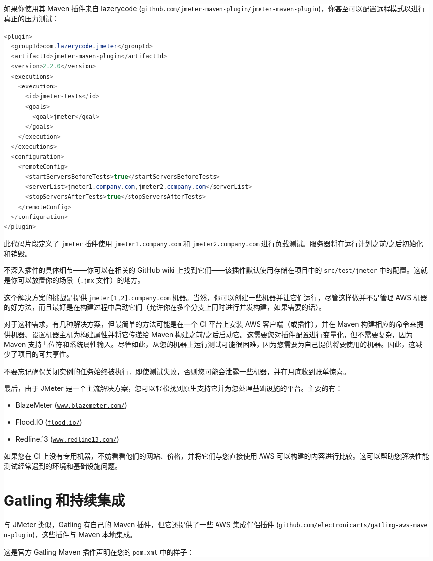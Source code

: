 如果你使用其 Maven 插件来自 lazerycode ([`github.com/jmeter-maven-plugin/jmeter-maven-plugin`](https://github.com/jmeter-maven-plugin/jmeter-maven-plugin))，你甚至可以配置远程模式以进行真正的压力测试：

```java
<plugin>
  <groupId>com.lazerycode.jmeter</groupId>
  <artifactId>jmeter-maven-plugin</artifactId>
  <version>2.2.0</version>
  <executions>
    <execution>
      <id>jmeter-tests</id>
      <goals>
        <goal>jmeter</goal>
      </goals>
    </execution>
  </executions>
  <configuration>
    <remoteConfig>
      <startServersBeforeTests>true</startServersBeforeTests>
      <serverList>jmeter1.company.com,jmeter2.company.com</serverList>
      <stopServersAfterTests>true</stopServersAfterTests>
    </remoteConfig>
  </configuration>
</plugin>
```

此代码片段定义了 `jmeter` 插件使用 `jmeter1.company.com` 和 `jmeter2.company.com` 进行负载测试。服务器将在运行计划之前/之后初始化和销毁。

不深入插件的具体细节——你可以在相关的 GitHub wiki 上找到它们——该插件默认使用存储在项目中的 `src/test/jmeter` 中的配置。这就是你可以放置你的场景（`.jmx` 文件）的地方。

这个解决方案的挑战是提供 `jmeter[1,2].company.com` 机器。当然，你可以创建一些机器并让它们运行，尽管这样做并不是管理 AWS 机器的好方法，而且最好是在构建过程中启动它们（允许你在多个分支上同时进行并发构建，如果需要的话）。

对于这种需求，有几种解决方案，但最简单的方法可能是在一个 CI 平台上安装 AWS 客户端（或插件），并在 Maven 构建相应的命令来提供机器、设置机器主机为构建属性并将它传递给 Maven 构建之前/之后启动它。这需要您对插件配置进行变量化，但不需要复杂，因为 Maven 支持占位符和系统属性输入。尽管如此，从您的机器上运行测试可能很困难，因为您需要为自己提供将要使用的机器。因此，这减少了项目的可共享性。

不要忘记确保关闭实例的任务始终被执行，即使测试失败，否则您可能会泄露一些机器，并在月底收到账单惊喜。

最后，由于 JMeter 是一个主流解决方案，您可以轻松找到原生支持它并为您处理基础设施的平台。主要的有：

+   BlazeMeter ([`www.blazemeter.com/`](https://www.blazemeter.com/))

+   Flood.IO ([`flood.io/`](https://flood.io/))

+   Redline.13 ([`www.redline13.com/`](https://www.redline13.com/))

如果您在 CI 上没有专用机器，不妨看看他们的网站、价格，并将它们与您直接使用 AWS 可以构建的内容进行比较。这可以帮助您解决性能测试经常遇到的环境和基础设施问题。

# Gatling 和持续集成

与 JMeter 类似，Gatling 有自己的 Maven 插件，但它还提供了一些 AWS 集成伴侣插件 ([`github.com/electronicarts/gatling-aws-maven-plugin`](https://github.com/electronicarts/gatling-aws-maven-plugin))，这些插件与 Maven 本地集成。

这是官方 Gatling Maven 插件声明在您的 `pom.xml` 中的样子：
